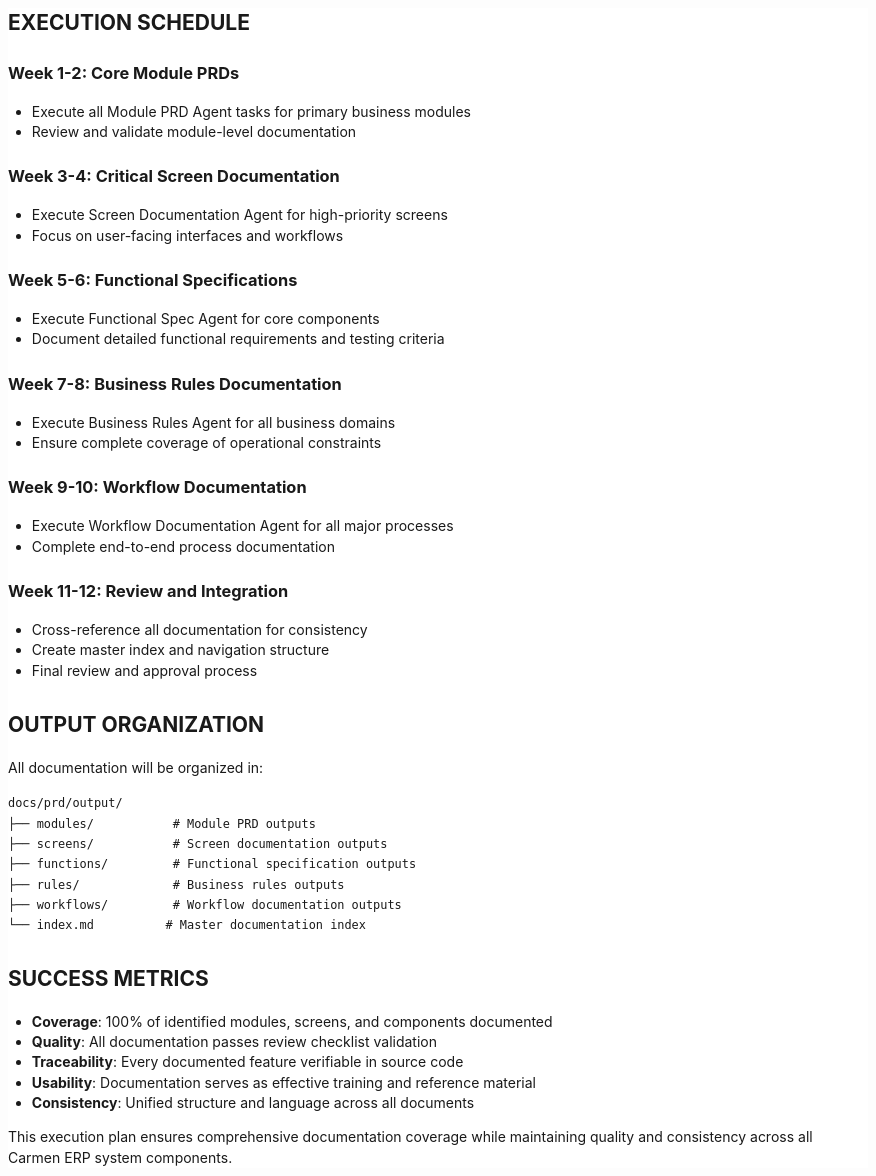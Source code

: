 
## EXECUTION SCHEDULE

### Week 1-2: Core Module PRDs
- Execute all Module PRD Agent tasks for primary business modules
- Review and validate module-level documentation

### Week 3-4: Critical Screen Documentation  
- Execute Screen Documentation Agent for high-priority screens
- Focus on user-facing interfaces and workflows

### Week 5-6: Functional Specifications
- Execute Functional Spec Agent for core components
- Document detailed functional requirements and testing criteria

### Week 7-8: Business Rules Documentation
- Execute Business Rules Agent for all business domains
- Ensure complete coverage of operational constraints

### Week 9-10: Workflow Documentation
- Execute Workflow Documentation Agent for all major processes
- Complete end-to-end process documentation

### Week 11-12: Review and Integration
- Cross-reference all documentation for consistency
- Create master index and navigation structure
- Final review and approval process

## OUTPUT ORGANIZATION

All documentation will be organized in:
```
docs/prd/output/
├── modules/           # Module PRD outputs
├── screens/           # Screen documentation outputs  
├── functions/         # Functional specification outputs
├── rules/             # Business rules outputs
├── workflows/         # Workflow documentation outputs
└── index.md          # Master documentation index
```

## SUCCESS METRICS

- **Coverage**: 100% of identified modules, screens, and components documented
- **Quality**: All documentation passes review checklist validation
- **Traceability**: Every documented feature verifiable in source code
- **Usability**: Documentation serves as effective training and reference material
- **Consistency**: Unified structure and language across all documents

This execution plan ensures comprehensive documentation coverage while maintaining quality and consistency across all Carmen ERP system components.